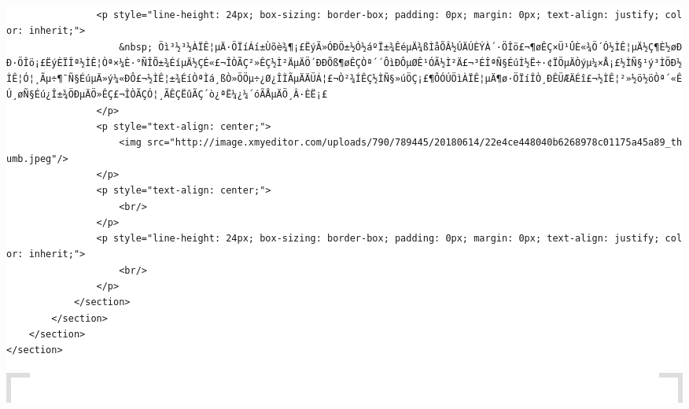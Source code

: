                     <p style="line-height: 24px; box-sizing: border-box; padding: 0px; margin: 0px; text-align: justify; color: inherit;">
                        &nbsp; Öì³½³½ÀÏÊ¦µÄ·ÖÏíÁí±Ùõè¾¶¡£ËýÃ»ÓÐÖ±½Ó½áºÏ±¾ÊéµÄ¾ßÌåÕÂ½ÚÄÚÈÝÀ´·ÖÎö£¬¶øÊÇ×Ü¹ÛÈ«¾Ö´Ó½ÌÊ¦µÄ½Ç¶È½øÐÐ·ÖÎö¡£ËýÈÏÎª½ÌÊ¦Òª×¼È·°ÑÎÕ±¾ÉíµÄ½ÇÉ«£¬ÎÒÃÇ²»ÊÇ½Ì²ÄµÄÖ´ÐÐÕß¶øÊÇÒª´´ÔìÐÔµØÊ¹ÓÃ½Ì²Ä£¬³ÉÎªÑ§ÉúÌ½Ë÷·¢ÏÖµÄÒýµ¼×Å¡£½ÌÑ§¹ý³ÌÖÐ½ÌÊ¦Ó¦¸Ãµ÷¶¯Ñ§ÉúµÄ»ý¼«ÐÔ£¬½ÌÊ¦±¾ÉíÒªÌá¸ßÒ»ÖÖµ÷¿Ø¿ÎÌÃµÄÄÜÁ¦£¬Ò²¾ÍÊÇ½ÌÑ§»úÖÇ¡£¶ÔÓÚÖìÀÏÊ¦µÄ¶ø·ÖÏíÎÒ¸ÐÊÜÆÄÉî£¬½ÌÊ¦²»½ö½öÒª´«ÊÚ¸øÑ§Éú¿Î±¾ÖÐµÄÖ»ÊÇ£¬ÎÒÃÇÓ¦¸ÃÊÇËûÃÇ´ò¿ªË¼¿¼´óÃÅµÄÖ¸Â·ÈË¡£
                    </p>
                    <p style="text-align: center;">
                        <img src="http://image.xmyeditor.com/uploads/790/789445/20180614/22e4ce448040b6268978c01175a45a89_thumb.jpeg"/>
                    </p>
                    <p style="text-align: center;">
                        <br/>
                    </p>
                    <p style="line-height: 24px; box-sizing: border-box; padding: 0px; margin: 0px; text-align: justify; color: inherit;">
                        <br/>
                    </p>
                </section>
            </section>
        </section>
    </section>
</section>
<section>
    <section style="display:block;clear:both;position:relative;width:100%;margin:0 auto;overflow:hidden;"></section>
</section>
<section class="xmyeditor" data-id="9997">
    <section style="display:block;clear:both;position:relative;width:100%;margin:0 auto;overflow:hidden;">
        <section style="margin-top: 5px; text-align: inherit; background-color: transparent;">
            <section style="color: rgb(51, 51, 51); font-size: 1em; font-style: normal; font-weight: inherit; text-decoration: inherit; height: 16px; box-sizing: border-box;">
                <section class="wxqq-borderBottomColor wxqq-borderTopColor wxqq-borderRightColor wxqq-borderLeftColor" style="height: 100%; width: 24px; float: left; border-top-width: 6px; border-top-style: solid; border-left-width: 6px; border-left-style: solid; border-color: rgb(222, 222, 222);"></section>
                <section class="wxqq-borderBottomColor wxqq-borderTopColor wxqq-borderRightColor wxqq-borderLeftColor" style="height: 100%; width: 24px; float: right; border-top-width: 6px; border-top-style: solid; border-right-width: 6px; border-right-style: solid; border-color: rgb(222, 222, 222);"></section>
                <section style="display: inline-block; color: transparent; clear: both;"></section>
            </section>
            <section class="wxqq-borderBottomColor wxqq-borderTopColor wxqq-borderRightColor wxqq-borderLeftColor" style="margin: -13px 0px; padding: 12px; border-left-width: 6px; border-left-style: solid; border-right-width: 6px; border-right-style: solid; border-radius: 6px; word-break: break-all; word-wrap: break-word; box-sizing: border-box; border-color: rgb(222, 222, 222);">
                <p>
                    <span style="color:#333333"><span style="line-height: 19.6px;"><span style="text-align: inherit; background-color: transparent;"></span></span></span>
                </p>
                <p>
                    <strong style="font-size: 18px; text-align: inherit; line-height: 19.6px; background-color: transparent;"></strong>
                </p>
                <section class="xmyeditor">
                    <section style="display:block;clear:both;position:relative;width:100%;margin:0 auto;overflow:hidden;">
                        <section class="wxqq-borderLeftColor" style="position: static; box-sizing: border-box; border-left-width: 15px; border-left-style: solid; border-left-color: rgb(218, 211, 211); margin-left: 0%; margin-right: 0%;">
                            <section style=" border-image-source: none; max-width: 100%; box-sizing: border-box;  font-size: 16px; line-height: 25px; word-wrap: break-word !important;">
                                <section style="max-width: 100%; box-sizing: border-box; line-height: 1.4;   word-wrap: break-word !important; ">
                                    <section style="box-sizing: border-box; color: inherit;float: left;margin-top: 10px;">